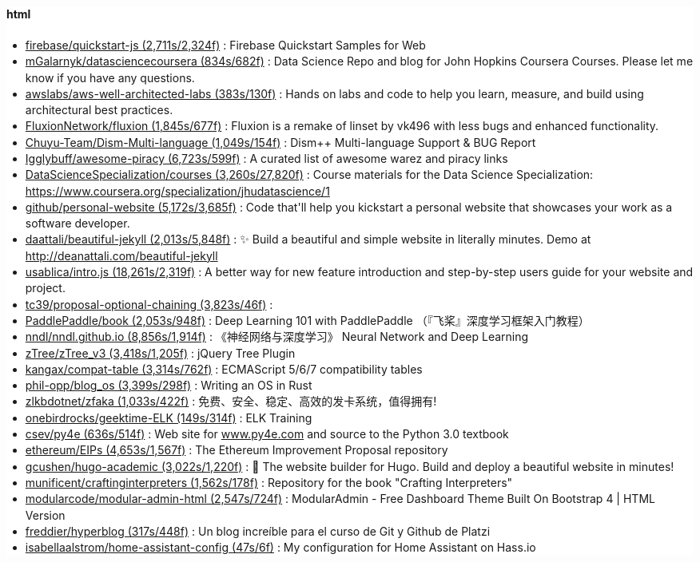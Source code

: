 #### html
* [firebase/quickstart-js (2,711s/2,324f)](https://github.com/firebase/quickstart-js) : Firebase Quickstart Samples for Web
* [mGalarnyk/datasciencecoursera (834s/682f)](https://github.com/mGalarnyk/datasciencecoursera) : Data Science Repo and blog for John Hopkins Coursera Courses. Please let me know if you have any questions.
* [awslabs/aws-well-architected-labs (383s/130f)](https://github.com/awslabs/aws-well-architected-labs) : Hands on labs and code to help you learn, measure, and build using architectural best practices.
* [FluxionNetwork/fluxion (1,845s/677f)](https://github.com/FluxionNetwork/fluxion) : Fluxion is a remake of linset by vk496 with less bugs and enhanced functionality.
* [Chuyu-Team/Dism-Multi-language (1,049s/154f)](https://github.com/Chuyu-Team/Dism-Multi-language) : Dism++ Multi-language Support & BUG Report
* [Igglybuff/awesome-piracy (6,723s/599f)](https://github.com/Igglybuff/awesome-piracy) : A curated list of awesome warez and piracy links
* [DataScienceSpecialization/courses (3,260s/27,820f)](https://github.com/DataScienceSpecialization/courses) : Course materials for the Data Science Specialization: https://www.coursera.org/specialization/jhudatascience/1
* [github/personal-website (5,172s/3,685f)](https://github.com/github/personal-website) : Code that'll help you kickstart a personal website that showcases your work as a software developer.
* [daattali/beautiful-jekyll (2,013s/5,848f)](https://github.com/daattali/beautiful-jekyll) : ✨ Build a beautiful and simple website in literally minutes. Demo at http://deanattali.com/beautiful-jekyll
* [usablica/intro.js (18,261s/2,319f)](https://github.com/usablica/intro.js) : A better way for new feature introduction and step-by-step users guide for your website and project.
* [tc39/proposal-optional-chaining (3,823s/46f)](https://github.com/tc39/proposal-optional-chaining) : 
* [PaddlePaddle/book (2,053s/948f)](https://github.com/PaddlePaddle/book) : Deep Learning 101 with PaddlePaddle （『飞桨』深度学习框架入门教程）
* [nndl/nndl.github.io (8,856s/1,914f)](https://github.com/nndl/nndl.github.io) : 《神经网络与深度学习》 Neural Network and Deep Learning
* [zTree/zTree_v3 (3,418s/1,205f)](https://github.com/zTree/zTree_v3) : jQuery Tree Plugin
* [kangax/compat-table (3,314s/762f)](https://github.com/kangax/compat-table) : ECMAScript 5/6/7 compatibility tables
* [phil-opp/blog_os (3,399s/298f)](https://github.com/phil-opp/blog_os) : Writing an OS in Rust
* [zlkbdotnet/zfaka (1,033s/422f)](https://github.com/zlkbdotnet/zfaka) : 免费、安全、稳定、高效的发卡系统，值得拥有!
* [onebirdrocks/geektime-ELK (149s/314f)](https://github.com/onebirdrocks/geektime-ELK) : ELK Training
* [csev/py4e (636s/514f)](https://github.com/csev/py4e) : Web site for www.py4e.com and source to the Python 3.0 textbook
* [ethereum/EIPs (4,653s/1,567f)](https://github.com/ethereum/EIPs) : The Ethereum Improvement Proposal repository
* [gcushen/hugo-academic (3,022s/1,220f)](https://github.com/gcushen/hugo-academic) : 📝 The website builder for Hugo. Build and deploy a beautiful website in minutes!
* [munificent/craftinginterpreters (1,562s/178f)](https://github.com/munificent/craftinginterpreters) : Repository for the book "Crafting Interpreters"
* [modularcode/modular-admin-html (2,547s/724f)](https://github.com/modularcode/modular-admin-html) : ModularAdmin - Free Dashboard Theme Built On Bootstrap 4 | HTML Version
* [freddier/hyperblog (317s/448f)](https://github.com/freddier/hyperblog) : Un blog increíble para el curso de Git y Github de Platzi
* [isabellaalstrom/home-assistant-config (47s/6f)](https://github.com/isabellaalstrom/home-assistant-config) : My configuration for Home Assistant on Hass.io
